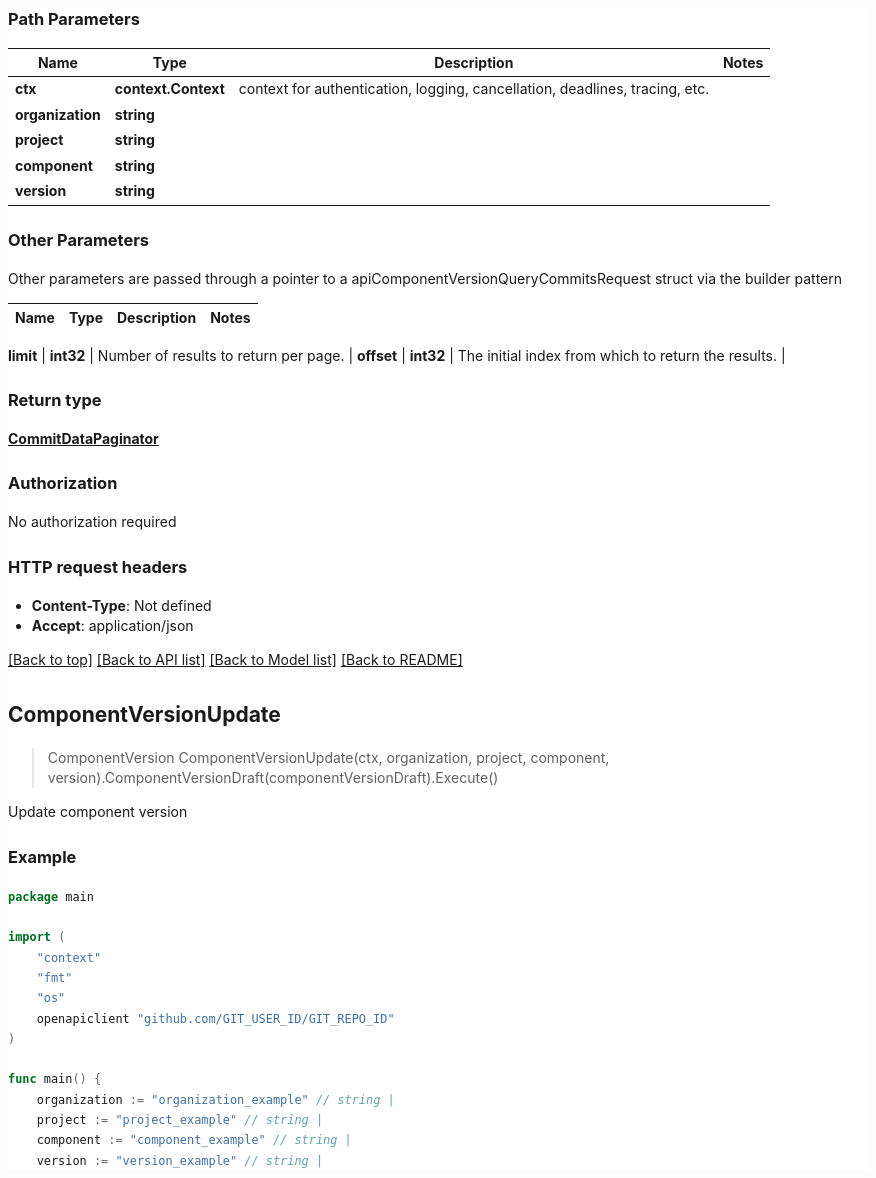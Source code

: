 ### Path Parameters


Name | Type | Description  | Notes
------------- | ------------- | ------------- | -------------
**ctx** | **context.Context** | context for authentication, logging, cancellation, deadlines, tracing, etc.
**organization** | **string** |  | 
**project** | **string** |  | 
**component** | **string** |  | 
**version** | **string** |  | 

### Other Parameters

Other parameters are passed through a pointer to a apiComponentVersionQueryCommitsRequest struct via the builder pattern


Name | Type | Description  | Notes
------------- | ------------- | ------------- | -------------




 **limit** | **int32** | Number of results to return per page. | 
 **offset** | **int32** | The initial index from which to return the results. | 

### Return type

[**CommitDataPaginator**](CommitDataPaginator.md)

### Authorization

No authorization required

### HTTP request headers

- **Content-Type**: Not defined
- **Accept**: application/json

[[Back to top]](#) [[Back to API list]](../README.md#documentation-for-api-endpoints)
[[Back to Model list]](../README.md#documentation-for-models)
[[Back to README]](../README.md)


## ComponentVersionUpdate

> ComponentVersion ComponentVersionUpdate(ctx, organization, project, component, version).ComponentVersionDraft(componentVersionDraft).Execute()

Update component version

### Example

```go
package main

import (
	"context"
	"fmt"
	"os"
	openapiclient "github.com/GIT_USER_ID/GIT_REPO_ID"
)

func main() {
	organization := "organization_example" // string | 
	project := "project_example" // string | 
	component := "component_example" // string | 
	version := "version_example" // string | 
```